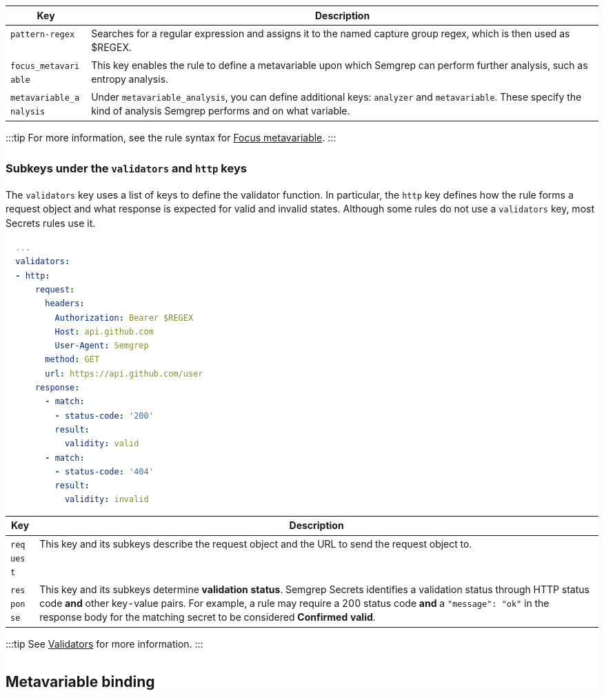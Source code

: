 | Key | Description |
| -------  | ------ |
| `pattern-regex`  | Searches for a regular expression and assigns it to the named capture group regex, which is then used as $REGEX. |
| `focus_metavariable`  | This key enables the rule to define a metavariable upon which Semgrep can perform further analysis, such as entropy analysis. |
| `metavariable_analysis`  | Under `metavariable_analysis`, you can define additional keys: `analyzer` and `metavariable`. These specify the kind of analysis Semgrep performs and on what variable.  |

:::tip 
For more information, see the rule syntax for [<i class="fa-regular fa-file-lines"></i> Focus
metavariable](/writing-rules/rule-syntax/#focus-metavariable).
:::

### Subkeys under the `validators` and `http` keys

The `validators` key uses a list of keys to define the validator function. In
particular, the `http` key defines how the rule forms a request object and what
response is expected for valid and invalid states. Although some rules do not use a `validators` key, most Secrets rules use it. 

```yaml
  ...
  validators:
  - http:
      request:
        headers:
          Authorization: Bearer $REGEX
          Host: api.github.com
          User-Agent: Semgrep
        method: GET
        url: https://api.github.com/user
      response:
        - match:
          - status-code: '200'
          result:
            validity: valid
        - match:
          - status-code: '404'
          result:
            validity: invalid
```

| Key | Description |
| -------  | ------ |
| `request`  | This key and its subkeys describe the request object and the URL to send the request object to. |
| `response`  | This key and its subkeys determine **validation status**. Semgrep Secrets identifies a validation status through HTTP status code **and** other key-value pairs. For example, a rule may require a 200 status code **and** a `"message": "ok"` in the response body for the matching secret to be considered **Confirmed valid**. |

:::tip
See [<i class="fa-regular fa-file-lines"></i> Validators](/semgrep-secrets/validators/) for more information.
:::

## Metavariable binding
